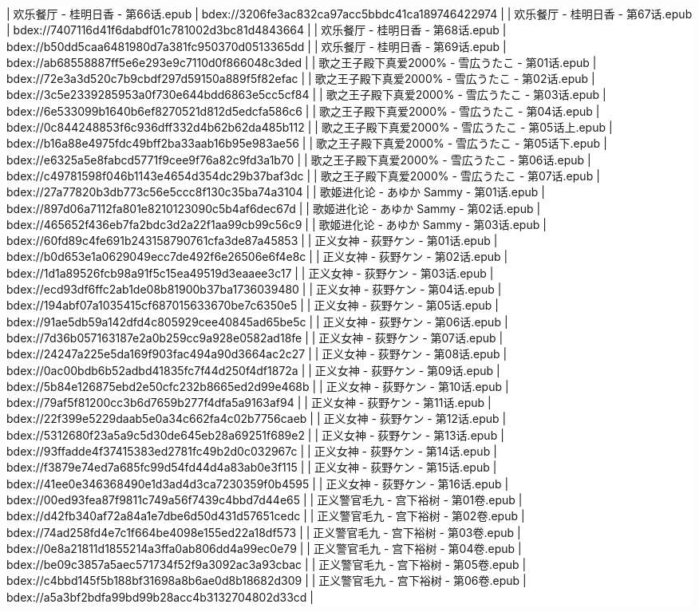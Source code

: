| 欢乐餐厅 - 桂明日香 - 第66话.epub | bdex://3206fe3ac832ca97acc5bbdc41ca189746422974 |
| 欢乐餐厅 - 桂明日香 - 第67话.epub | bdex://7407116d41f6dabdf01c781002d3bc81d4843664 |
| 欢乐餐厅 - 桂明日香 - 第68话.epub | bdex://b50dd5caa6481980d7a381fc950370d0513365dd |
| 欢乐餐厅 - 桂明日香 - 第69话.epub | bdex://ab68558887ff5e6e293e9c7110d0f866048c3ded |
| 歌之王子殿下真爱2000% - 雪広うたこ - 第01话.epub | bdex://72e3a3d520c7b9cbdf297d59150a889f5f82efac |
| 歌之王子殿下真爱2000% - 雪広うたこ - 第02话.epub | bdex://3c5e2339285953a0f730e644bdd6863e5cc5cf84 |
| 歌之王子殿下真爱2000% - 雪広うたこ - 第03话.epub | bdex://6e533099b1640b6ef8270521d812d5edcfa586c6 |
| 歌之王子殿下真爱2000% - 雪広うたこ - 第04话.epub | bdex://0c844248853f6c936dff332d4b62b62da485b112 |
| 歌之王子殿下真爱2000% - 雪広うたこ - 第05话上.epub | bdex://b16a88e4975fdc49bff2ba33aab16b95e983ae56 |
| 歌之王子殿下真爱2000% - 雪広うたこ - 第05话下.epub | bdex://e6325a5e8fabcd5771f9cee9f76a82c9fd3a1b70 |
| 歌之王子殿下真爱2000% - 雪広うたこ - 第06话.epub | bdex://c49781598f046b1143e4654d354dc29b37baf3dc |
| 歌之王子殿下真爱2000% - 雪広うたこ - 第07话.epub | bdex://27a77820b3db773c56e5ccc8f130c35ba74a3104 |
| 歌姬进化论 - あゆか Sammy - 第01话.epub | bdex://897d06a7112fa801e8210123090c5b4af6dec67d |
| 歌姬进化论 - あゆか Sammy - 第02话.epub | bdex://465652f436eb7fa2bdc3d2a22f1aa99cb99c56c9 |
| 歌姬进化论 - あゆか Sammy - 第03话.epub | bdex://60fd89c4fe691b243158790761cfa3de87a45853 |
| 正义女神 - 荻野ケン - 第01话.epub | bdex://b0d653e1a0629049ecc7de492f6e26506e6f4e8c |
| 正义女神 - 荻野ケン - 第02话.epub | bdex://1d1a89526fcb98a91f5c15ea49519d3eaaee3c17 |
| 正义女神 - 荻野ケン - 第03话.epub | bdex://ecd93df6ffc2ab1de08b81900b37ba1736039480 |
| 正义女神 - 荻野ケン - 第04话.epub | bdex://194abf07a1035415cf687015633670be7c6350e5 |
| 正义女神 - 荻野ケン - 第05话.epub | bdex://91ae5db59a142dfd4c805929cee40845ad65be5c |
| 正义女神 - 荻野ケン - 第06话.epub | bdex://7d36b057163187e2a0b259cc9a928e0582ad18fe |
| 正义女神 - 荻野ケン - 第07话.epub | bdex://24247a225e5da169f903fac494a90d3664ac2c27 |
| 正义女神 - 荻野ケン - 第08话.epub | bdex://0ac00bdb6b52adbd41835fc7f44d250f4df1872a |
| 正义女神 - 荻野ケン - 第09话.epub | bdex://5b84e126875ebd2e50cfc232b8665ed2d99e468b |
| 正义女神 - 荻野ケン - 第10话.epub | bdex://79af5f81200cc3b6d7659b277f4dfa5a9163af94 |
| 正义女神 - 荻野ケン - 第11话.epub | bdex://22f399e5229daab5e0a34c662fa4c02b7756caeb |
| 正义女神 - 荻野ケン - 第12话.epub | bdex://5312680f23a5a9c5d30de645eb28a69251f689e2 |
| 正义女神 - 荻野ケン - 第13话.epub | bdex://93ffadde4f37415383ed2781fc49b2d0c032967c |
| 正义女神 - 荻野ケン - 第14话.epub | bdex://f3879e74ed7a685fc99d54fd44d4a83ab0e3f115 |
| 正义女神 - 荻野ケン - 第15话.epub | bdex://41ee0e346368490e1d3ad4d3ca7230359f0b4595 |
| 正义女神 - 荻野ケン - 第16话.epub | bdex://00ed93fea87f9811c749a56f7439c4bbd7d44e65 |
| 正义警官毛九 - 宫下裕树 - 第01卷.epub | bdex://d42fb340af72a84a1e7dbe6d50d431d57651cedc |
| 正义警官毛九 - 宫下裕树 - 第02卷.epub | bdex://74ad258fd4e7c1f664be4098e155ed22a18df573 |
| 正义警官毛九 - 宫下裕树 - 第03卷.epub | bdex://0e8a21811d1855214a3ffa0ab806dd4a99ec0e79 |
| 正义警官毛九 - 宫下裕树 - 第04卷.epub | bdex://be09c3857a5aec571734f52f9a3092ac3a93cbac |
| 正义警官毛九 - 宫下裕树 - 第05卷.epub | bdex://c4bbd145f5b188bf31698a8b6ae0d8b18682d309 |
| 正义警官毛九 - 宫下裕树 - 第06卷.epub | bdex://a5a3bf2bdfa99bd99b28acc4b3132704802d33cd |